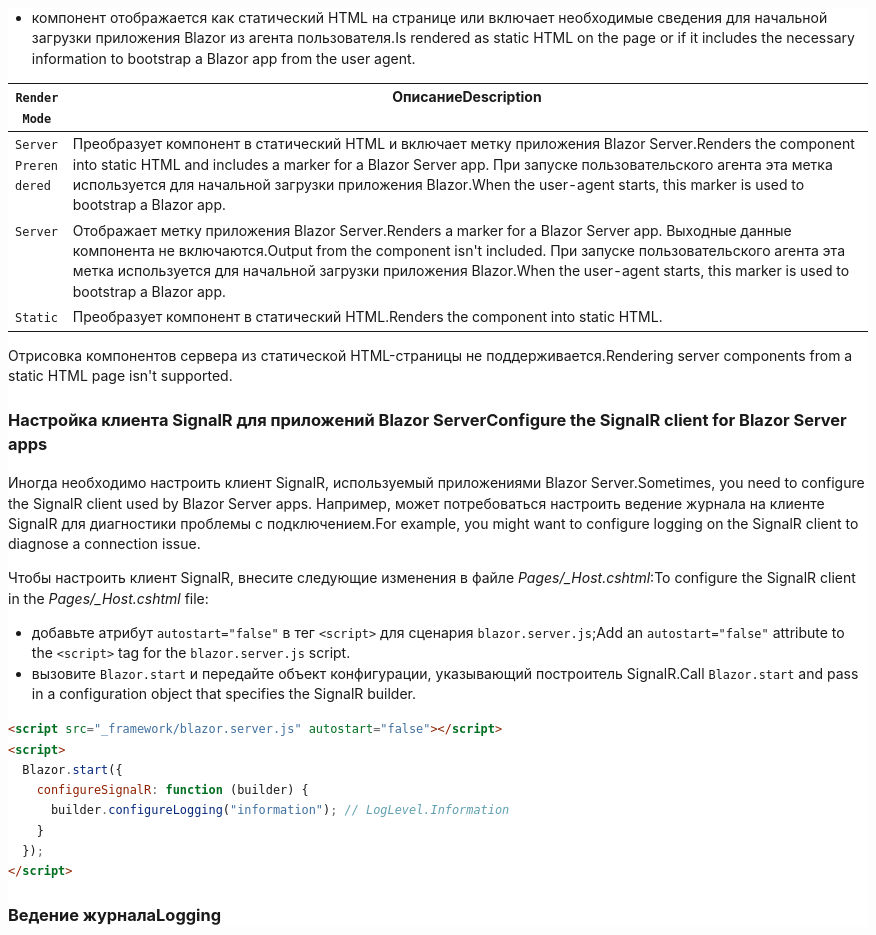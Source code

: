 * <span data-ttu-id="603a4-191">компонент отображается как статический HTML на странице или включает необходимые сведения для начальной загрузки приложения Blazor из агента пользователя.</span><span class="sxs-lookup"><span data-stu-id="603a4-191">Is rendered as static HTML on the page or if it includes the necessary information to bootstrap a Blazor app from the user agent.</span></span>

| `RenderMode`        | <span data-ttu-id="603a4-192">Описание</span><span class="sxs-lookup"><span data-stu-id="603a4-192">Description</span></span> |
| ------------------- | ----------- |
| `ServerPrerendered` | <span data-ttu-id="603a4-193">Преобразует компонент в статический HTML и включает метку приложения Blazor Server.</span><span class="sxs-lookup"><span data-stu-id="603a4-193">Renders the component into static HTML and includes a marker for a Blazor Server app.</span></span> <span data-ttu-id="603a4-194">При запуске пользовательского агента эта метка используется для начальной загрузки приложения Blazor.</span><span class="sxs-lookup"><span data-stu-id="603a4-194">When the user-agent starts, this marker is used to bootstrap a Blazor app.</span></span> |
| `Server`            | <span data-ttu-id="603a4-195">Отображает метку приложения Blazor Server.</span><span class="sxs-lookup"><span data-stu-id="603a4-195">Renders a marker for a Blazor Server app.</span></span> <span data-ttu-id="603a4-196">Выходные данные компонента не включаются.</span><span class="sxs-lookup"><span data-stu-id="603a4-196">Output from the component isn't included.</span></span> <span data-ttu-id="603a4-197">При запуске пользовательского агента эта метка используется для начальной загрузки приложения Blazor.</span><span class="sxs-lookup"><span data-stu-id="603a4-197">When the user-agent starts, this marker is used to bootstrap a Blazor app.</span></span> |
| `Static`            | <span data-ttu-id="603a4-198">Преобразует компонент в статический HTML.</span><span class="sxs-lookup"><span data-stu-id="603a4-198">Renders the component into static HTML.</span></span> |

<span data-ttu-id="603a4-199">Отрисовка компонентов сервера из статической HTML-страницы не поддерживается.</span><span class="sxs-lookup"><span data-stu-id="603a4-199">Rendering server components from a static HTML page isn't supported.</span></span>

### <a name="configure-the-signalr-client-for-blazor-server-apps"></a><span data-ttu-id="603a4-200">Настройка клиента SignalR для приложений Blazor Server</span><span class="sxs-lookup"><span data-stu-id="603a4-200">Configure the SignalR client for Blazor Server apps</span></span>

<span data-ttu-id="603a4-201">Иногда необходимо настроить клиент SignalR, используемый приложениями Blazor Server.</span><span class="sxs-lookup"><span data-stu-id="603a4-201">Sometimes, you need to configure the SignalR client used by Blazor Server apps.</span></span> <span data-ttu-id="603a4-202">Например, может потребоваться настроить ведение журнала на клиенте SignalR для диагностики проблемы с подключением.</span><span class="sxs-lookup"><span data-stu-id="603a4-202">For example, you might want to configure logging on the SignalR client to diagnose a connection issue.</span></span>

<span data-ttu-id="603a4-203">Чтобы настроить клиент SignalR, внесите следующие изменения в файле *Pages/_Host.cshtml*:</span><span class="sxs-lookup"><span data-stu-id="603a4-203">To configure the SignalR client in the *Pages/_Host.cshtml* file:</span></span>

* <span data-ttu-id="603a4-204">добавьте атрибут `autostart="false"` в тег `<script>` для сценария `blazor.server.js`;</span><span class="sxs-lookup"><span data-stu-id="603a4-204">Add an `autostart="false"` attribute to the `<script>` tag for the `blazor.server.js` script.</span></span>
* <span data-ttu-id="603a4-205">вызовите `Blazor.start` и передайте объект конфигурации, указывающий построитель SignalR.</span><span class="sxs-lookup"><span data-stu-id="603a4-205">Call `Blazor.start` and pass in a configuration object that specifies the SignalR builder.</span></span>

```html
<script src="_framework/blazor.server.js" autostart="false"></script>
<script>
  Blazor.start({
    configureSignalR: function (builder) {
      builder.configureLogging("information"); // LogLevel.Information
    }
  });
</script>
```

### <a name="logging"></a><span data-ttu-id="603a4-206">Ведение журнала</span><span class="sxs-lookup"><span data-stu-id="603a4-206">Logging</span></span>
